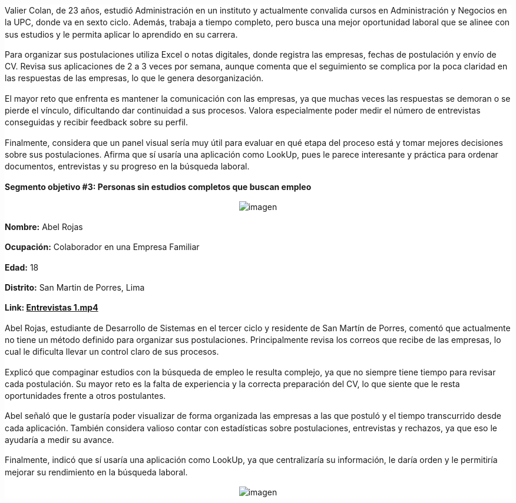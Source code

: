 Valier Colan, de 23 años, estudió Administración en un instituto y actualmente convalida cursos en Administración y Negocios en la UPC, donde va en sexto ciclo. Además, trabaja a tiempo completo, pero busca una mejor oportunidad laboral que se alinee con sus estudios y le permita aplicar lo aprendido en su carrera.

Para organizar sus postulaciones utiliza Excel o notas digitales, donde registra las empresas, fechas de postulación y envío de CV. Revisa sus aplicaciones de 2 a 3 veces por semana, aunque comenta que el seguimiento se complica por la poca claridad en las respuestas de las empresas, lo que le genera desorganización.

El mayor reto que enfrenta es mantener la comunicación con las empresas, ya que muchas veces las respuestas se demoran o se pierde el vínculo, dificultando dar continuidad a sus procesos. Valora especialmente poder medir el número de entrevistas conseguidas y recibir feedback sobre su perfil.

Finalmente, considera que un panel visual sería muy útil para evaluar en qué etapa del proceso está y tomar mejores decisiones sobre sus postulaciones. Afirma que sí usaría una aplicación como LookUp, pues le parece interesante y práctica para ordenar documentos, entrevistas y su progreso en la búsqueda laboral.

**Segmento objetivo \#3: Personas sin estudios completos que buscan empleo**

<p align="center">
  <img src="Images/17.jpg" alt="imagen" />
</p>

**Nombre:** Abel Rojas

**Ocupación:** Colaborador en una Empresa Familiar

**Edad:** 18

**Distrito:** San Martin de Porres, Lima 

**Link: [Entrevistas 1.mp4](https://upcedupe-my.sharepoint.com/:v:/g/personal/u202311207_upc_edu_pe/EabtHFnODKJMrkQ6OJN7vcYBb-AhUcwBKBU7MnR3rJkFIQ?e=OpG35V&nav=eyJyZWZlcnJhbEluZm8iOnsicmVmZXJyYWxBcHAiOiJTdHJlYW1XZWJBcHAiLCJyZWZlcnJhbFZpZXciOiJTaGFyZURpYWxvZy1MaW5rIiwicmVmZXJyYWxBcHBQbGF0Zm9ybSI6IldlYiIsInJlZmVycmFsTW9kZSI6InZpZXcifX0%3D)**

Abel Rojas, estudiante de Desarrollo de Sistemas en el tercer ciclo y residente de San Martín de Porres, comentó que actualmente no tiene un método definido para organizar sus postulaciones. Principalmente revisa los correos que recibe de las empresas, lo cual le dificulta llevar un control claro de sus procesos.

Explicó que compaginar estudios con la búsqueda de empleo le resulta complejo, ya que no siempre tiene tiempo para revisar cada postulación. Su mayor reto es la falta de experiencia y la correcta preparación del CV, lo que siente que le resta oportunidades frente a otros postulantes.

Abel señaló que le gustaría poder visualizar de forma organizada las empresas a las que postuló y el tiempo transcurrido desde cada aplicación. También considera valioso contar con estadísticas sobre postulaciones, entrevistas y rechazos, ya que eso le ayudaría a medir su avance.

Finalmente, indicó que sí usaría una aplicación como LookUp, ya que centralizaría su información, le daría orden y le permitiría mejorar su rendimiento en la búsqueda laboral.

<p align="center">
  <img src="Images/18.jpg" alt="imagen" />
</p>
